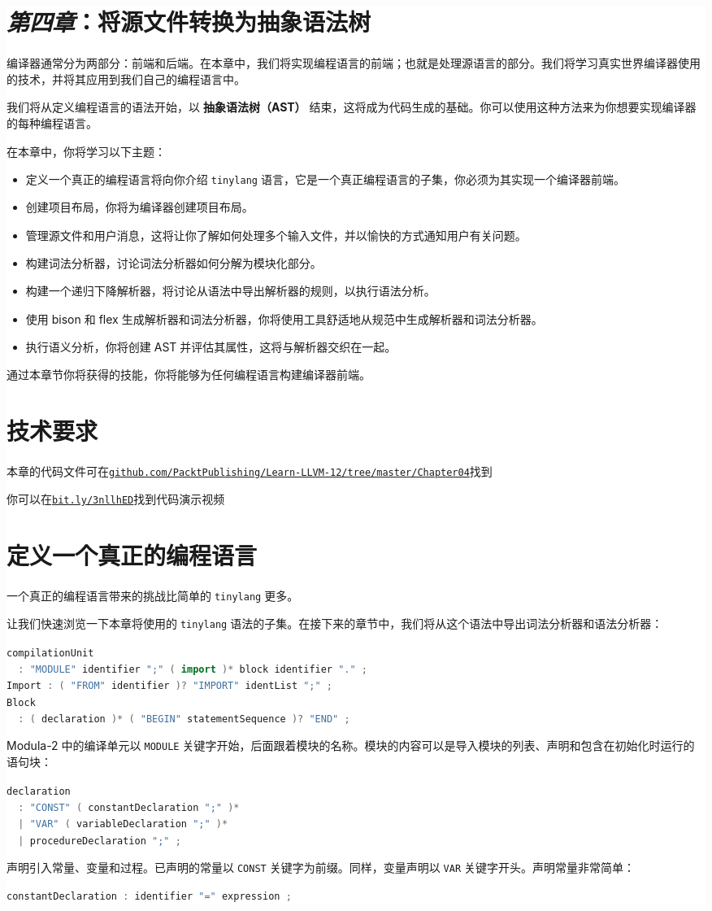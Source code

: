 # *第四章*：将源文件转换为抽象语法树

编译器通常分为两部分：前端和后端。在本章中，我们将实现编程语言的前端；也就是处理源语言的部分。我们将学习真实世界编译器使用的技术，并将其应用到我们自己的编程语言中。

我们将从定义编程语言的语法开始，以 **抽象语法树（AST）** 结束，这将成为代码生成的基础。你可以使用这种方法来为你想要实现编译器的每种编程语言。

在本章中，你将学习以下主题：

+   定义一个真正的编程语言将向你介绍 `tinylang` 语言，它是一个真正编程语言的子集，你必须为其实现一个编译器前端。

+   创建项目布局，你将为编译器创建项目布局。

+   管理源文件和用户消息，这将让你了解如何处理多个输入文件，并以愉快的方式通知用户有关问题。

+   构建词法分析器，讨论词法分析器如何分解为模块化部分。

+   构建一个递归下降解析器，将讨论从语法中导出解析器的规则，以执行语法分析。

+   使用 bison 和 flex 生成解析器和词法分析器，你将使用工具舒适地从规范中生成解析器和词法分析器。

+   执行语义分析，你将创建 AST 并评估其属性，这将与解析器交织在一起。

通过本章节你将获得的技能，你将能够为任何编程语言构建编译器前端。

# 技术要求

本章的代码文件可在[`github.com/PacktPublishing/Learn-LLVM-12/tree/master/Chapter04`](https://github.com/PacktPublishing/Learn-LLVM-12/tree/master/Chapter04)找到

你可以在[`bit.ly/3nllhED`](https://bit.ly/3nllhED)找到代码演示视频

# 定义一个真正的编程语言

一个真正的编程语言带来的挑战比简单的 `tinylang` 更多。

让我们快速浏览一下本章将使用的 `tinylang` 语法的子集。在接下来的章节中，我们将从这个语法中导出词法分析器和语法分析器：

```cpp
compilationUnit
  : "MODULE" identifier ";" ( import )* block identifier "." ;
Import : ( "FROM" identifier )? "IMPORT" identList ";" ;
Block
  : ( declaration )* ( "BEGIN" statementSequence )? "END" ;
```

Modula-2 中的编译单元以 `MODULE` 关键字开始，后面跟着模块的名称。模块的内容可以是导入模块的列表、声明和包含在初始化时运行的语句块：

```cpp
declaration
  : "CONST" ( constantDeclaration ";" )*
  | "VAR" ( variableDeclaration ";" )*
  | procedureDeclaration ";" ;
```

声明引入常量、变量和过程。已声明的常量以 `CONST` 关键字为前缀。同样，变量声明以 `VAR` 关键字开头。声明常量非常简单：

```cpp
constantDeclaration : identifier "=" expression ;
```
